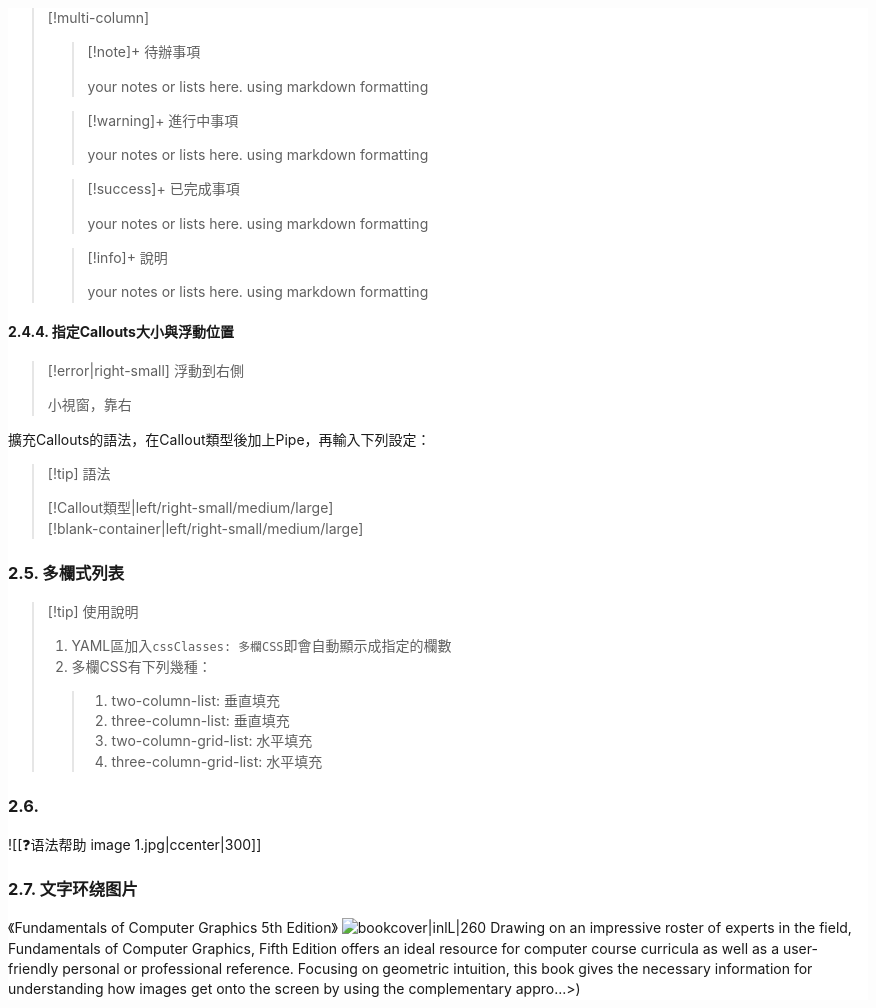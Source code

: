 > [!multi-column]
>
>> [!note]+ 待辦事項
>>
>> your notes or lists here. using markdown formatting
>
>> [!warning]+ 進行中事項
>>
>> your notes or lists here. using markdown formatting
>
>> [!success]+ 已完成事項
>>
>> your notes or lists here. using markdown formatting
>
>> [!info]+ 說明
>>
>> your notes or lists here. using markdown formatting

#### 2.4.4. 指定Callouts大小與浮動位置

> [!error|right-small] 浮動到右側
>
> 小視窗，靠右

擴充Callouts的語法，在Callout類型後加上Pipe，再輸入下列設定：

> [!tip] 語法
> 
> [!Callout類型|left/right-small/medium/large] </br>
>[!blank-container|left/right-small/medium/large]

### 2.5. 多欄式列表

> [!tip] 使用說明  
> 1. YAML區加入`cssClasses: 多欄CSS`即會自動顯示成指定的欄數  
> 2. 多欄CSS有下列幾種：
> 
> > 1.  two-column-list: 垂直填充
> > 2.  three-column-list: 垂直填充
> > 3.  two-column-grid-list: 水平填充
> > 4.  three-column-grid-list: 水平填充

### 2.6. 
![[❓语法帮助 image 1.jpg|ccenter|300]]

### 2.7. 文字环绕图片
《Fundamentals of Computer Graphics 5th Edition》
![bookcover|inlL|260](https://img1.doubanio.com/view/subject/l/public/s34110589.jpg)
Drawing on an impressive roster of experts in the field, Fundamentals of Computer Graphics, Fifth Edition offers an ideal resource for computer course curricula as well as a user-friendly personal or professional reference.
Focusing on geometric intuition, this book gives the necessary information for understanding how images get onto the screen by using the complementary appro...>)
